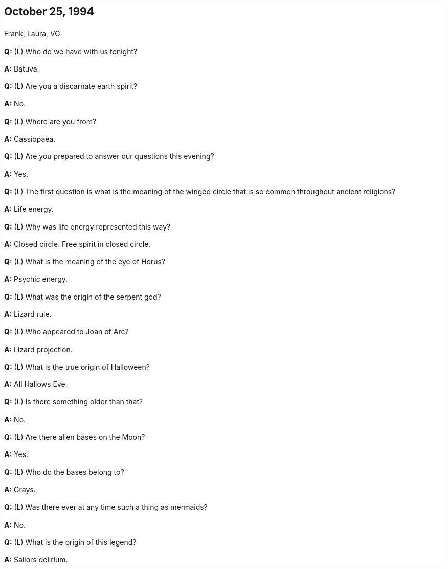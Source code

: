 ## October 25, 1994
Frank, Laura, VG

**Q:** (L) Who do we have with us tonight?

**A:** Batuva.

**Q:** (L) Are you a discarnate earth spirit?

**A:** No.

**Q:** (L) Where are you from?

**A:** Cassiopaea.

**Q:** (L) Are you prepared to answer our questions this evening?

**A:** Yes.

**Q:** (L) The first question is what is the meaning of the winged circle that is so common throughout ancient religions?

**A:** Life energy.

**Q:** (L) Why was life energy represented this way?

**A:** Closed circle. Free spirit in closed circle.

**Q:** (L) What is the meaning of the eye of Horus?

**A:** Psychic energy.

**Q:** (L) What was the origin of the serpent god?

**A:** Lizard rule.

**Q:** (L) Who appeared to Joan of Arc?

**A:** Lizard projection.

**Q:** (L) What is the true origin of Halloween?

**A:** All Hallows Eve.

**Q:** (L) Is there something older than that?

**A:** No.

**Q:** (L) Are there alien bases on the Moon?

**A:** Yes.

**Q:** (L) Who do the bases belong to?

**A:** Grays.

**Q:** (L) Was there ever at any time such a thing as mermaids?

**A:** No.

**Q:** (L) What is the origin of this legend?

**A:** Sailors delirium.
